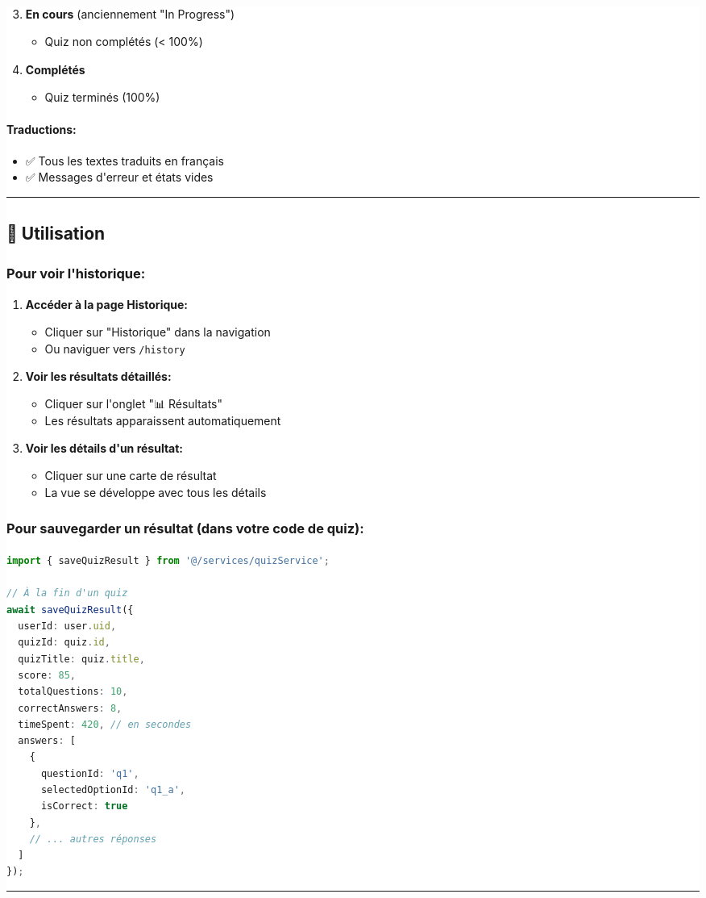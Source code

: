 3. **En cours** (anciennement "In Progress")
   - Quiz non complétés (< 100%)

4. **Complétés**
   - Quiz terminés (100%)

#### Traductions:
- ✅ Tous les textes traduits en français
- ✅ Messages d'erreur et états vides

---

## 🎯 Utilisation

### Pour voir l'historique:

1. **Accéder à la page Historique:**
   - Cliquer sur "Historique" dans la navigation
   - Ou naviguer vers `/history`

2. **Voir les résultats détaillés:**
   - Cliquer sur l'onglet "📊 Résultats"
   - Les résultats apparaissent automatiquement

3. **Voir les détails d'un résultat:**
   - Cliquer sur une carte de résultat
   - La vue se développe avec tous les détails

### Pour sauvegarder un résultat (dans votre code de quiz):

```typescript
import { saveQuizResult } from '@/services/quizService';

// À la fin d'un quiz
await saveQuizResult({
  userId: user.uid,
  quizId: quiz.id,
  quizTitle: quiz.title,
  score: 85,
  totalQuestions: 10,
  correctAnswers: 8,
  timeSpent: 420, // en secondes
  answers: [
    {
      questionId: 'q1',
      selectedOptionId: 'q1_a',
      isCorrect: true
    },
    // ... autres réponses
  ]
});
```

---